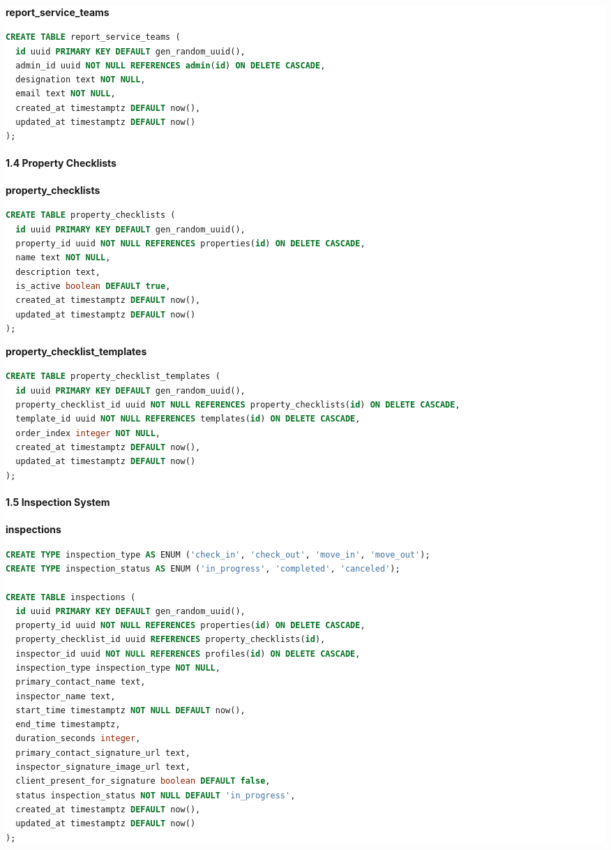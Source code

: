 
**report_service_teams**
```sql
CREATE TABLE report_service_teams (
  id uuid PRIMARY KEY DEFAULT gen_random_uuid(),
  admin_id uuid NOT NULL REFERENCES admin(id) ON DELETE CASCADE,
  designation text NOT NULL,
  email text NOT NULL,
  created_at timestamptz DEFAULT now(),
  updated_at timestamptz DEFAULT now()
);
```

#### 1.4 Property Checklists

**property_checklists**
```sql
CREATE TABLE property_checklists (
  id uuid PRIMARY KEY DEFAULT gen_random_uuid(),
  property_id uuid NOT NULL REFERENCES properties(id) ON DELETE CASCADE,
  name text NOT NULL,
  description text,
  is_active boolean DEFAULT true,
  created_at timestamptz DEFAULT now(),
  updated_at timestamptz DEFAULT now()
);
```

**property_checklist_templates**
```sql
CREATE TABLE property_checklist_templates (
  id uuid PRIMARY KEY DEFAULT gen_random_uuid(),
  property_checklist_id uuid NOT NULL REFERENCES property_checklists(id) ON DELETE CASCADE,
  template_id uuid NOT NULL REFERENCES templates(id) ON DELETE CASCADE,
  order_index integer NOT NULL,
  created_at timestamptz DEFAULT now(),
  updated_at timestamptz DEFAULT now()
);
```

#### 1.5 Inspection System

**inspections**
```sql
CREATE TYPE inspection_type AS ENUM ('check_in', 'check_out', 'move_in', 'move_out');
CREATE TYPE inspection_status AS ENUM ('in_progress', 'completed', 'canceled');

CREATE TABLE inspections (
  id uuid PRIMARY KEY DEFAULT gen_random_uuid(),
  property_id uuid NOT NULL REFERENCES properties(id) ON DELETE CASCADE,
  property_checklist_id uuid REFERENCES property_checklists(id),
  inspector_id uuid NOT NULL REFERENCES profiles(id) ON DELETE CASCADE,
  inspection_type inspection_type NOT NULL,
  primary_contact_name text,
  inspector_name text,
  start_time timestamptz NOT NULL DEFAULT now(),
  end_time timestamptz,
  duration_seconds integer,
  primary_contact_signature_url text,
  inspector_signature_image_url text,
  client_present_for_signature boolean DEFAULT false,
  status inspection_status NOT NULL DEFAULT 'in_progress',
  created_at timestamptz DEFAULT now(),
  updated_at timestamptz DEFAULT now()
);
```
